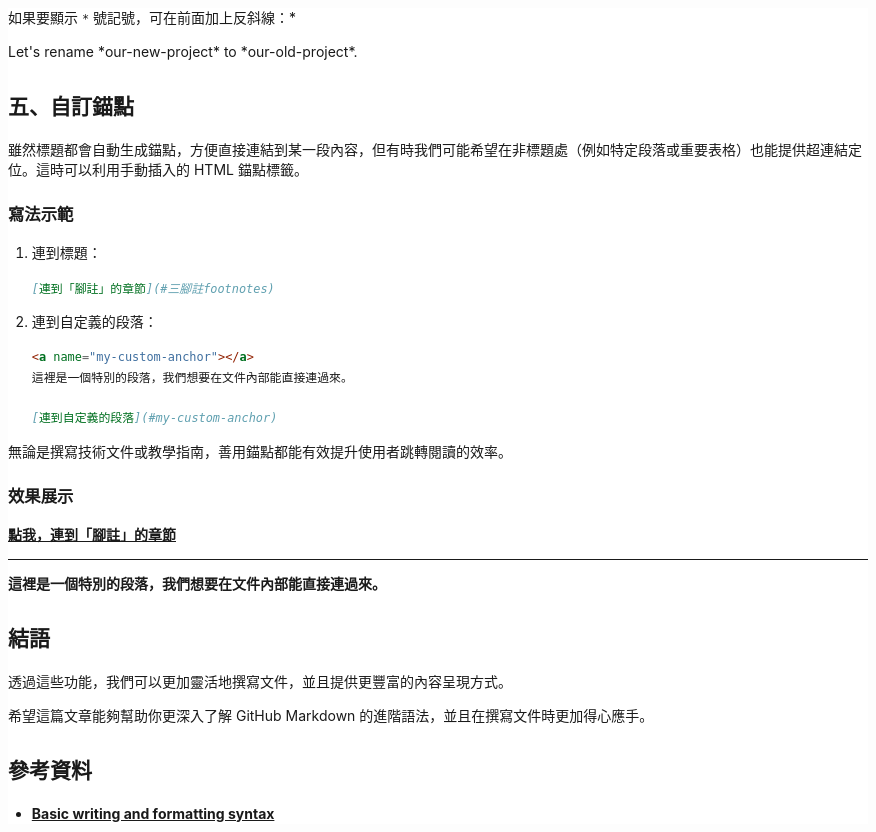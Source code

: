 如果要顯示 `*` 號記號，可在前面加上反斜線：\*

Let's rename \*our-new-project\* to \*our-old-project\*.

## 五、自訂錨點

雖然標題都會自動生成錨點，方便直接連結到某一段內容，但有時我們可能希望在非標題處（例如特定段落或重要表格）也能提供超連結定位。這時可以利用手動插入的 HTML 錨點標籤。

### 寫法示範

1. 連到標題：

   ```markdown
   [連到「腳註」的章節](#三腳註footnotes)
   ```

2. 連到自定義的段落：

   ```markdown
   <a name="my-custom-anchor"></a>
   這裡是一個特別的段落，我們想要在文件內部能直接連過來。

   [連到自定義的段落](#my-custom-anchor)
   ```

無論是撰寫技術文件或教學指南，善用錨點都能有效提升使用者跳轉閱讀的效率。

### 效果展示

[**點我，連到「腳註」的章節**](#三腳註)

---

<a name="my-custom-anchor"></a>
**這裡是一個特別的段落，我們想要在文件內部能直接連過來。**

## 結語

透過這些功能，我們可以更加靈活地撰寫文件，並且提供更豐富的內容呈現方式。

希望這篇文章能夠幫助你更深入了解 GitHub Markdown 的進階語法，並且在撰寫文件時更加得心應手。

## 參考資料

- [**Basic writing and formatting syntax**](https://docs.github.com/en/get-started/writing-on-github/getting-started-with-writing-and-formatting-on-github/basic-writing-and-formatting-syntax)
